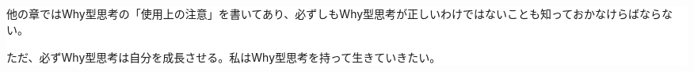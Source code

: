 <p>他の章ではWhy型思考の「使用上の注意」を書いてあり、必ずしもWhy型思考が正しいわけではないことも知っておかなけらばならない。</p>

<p>ただ、必ずWhy型思考は自分を成長させる。私はWhy型思考を持って生きていきたい。</p>

<iframe style="width:120px;height:240px;" marginwidth="0" marginheight="0" scrolling="no" frameborder="0" src="https://rcm-fe.amazon-adsystem.com/e/cm?ref=tf_til&t=uesho0e-22&m=amazon&o=9&p=8&l=as1&IS1=1&detail=1&asins=B00799XK8Y&linkId=04f62a0b23e354814397d28d7f99bf62&bc1=ffffff&amp;lt1=_top&fc1=333333&lc1=0066c0&bg1=ffffff&f=ifr">
    </iframe>
